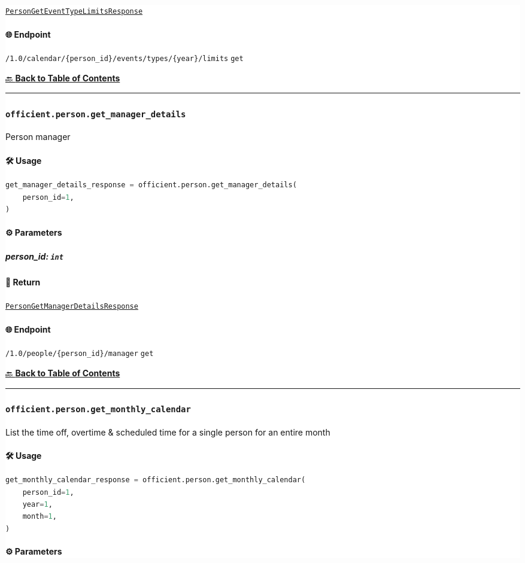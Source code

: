 [`PersonGetEventTypeLimitsResponse`](./officient_python_sdk/pydantic/person_get_event_type_limits_response.py)

#### 🌐 Endpoint<a id="🌐-endpoint"></a>

`/1.0/calendar/{person_id}/events/types/{year}/limits` `get`

[🔙 **Back to Table of Contents**](#table-of-contents)

---

### `officient.person.get_manager_details`<a id="officientpersonget_manager_details"></a>

Person manager

#### 🛠️ Usage<a id="🛠️-usage"></a>

```python
get_manager_details_response = officient.person.get_manager_details(
    person_id=1,
)
```

#### ⚙️ Parameters<a id="⚙️-parameters"></a>

##### person_id: `int`<a id="person_id-int"></a>

#### 🔄 Return<a id="🔄-return"></a>

[`PersonGetManagerDetailsResponse`](./officient_python_sdk/pydantic/person_get_manager_details_response.py)

#### 🌐 Endpoint<a id="🌐-endpoint"></a>

`/1.0/people/{person_id}/manager` `get`

[🔙 **Back to Table of Contents**](#table-of-contents)

---

### `officient.person.get_monthly_calendar`<a id="officientpersonget_monthly_calendar"></a>

List the time off, overtime & scheduled time for a single person for an entire month

#### 🛠️ Usage<a id="🛠️-usage"></a>

```python
get_monthly_calendar_response = officient.person.get_monthly_calendar(
    person_id=1,
    year=1,
    month=1,
)
```

#### ⚙️ Parameters<a id="⚙️-parameters"></a>
